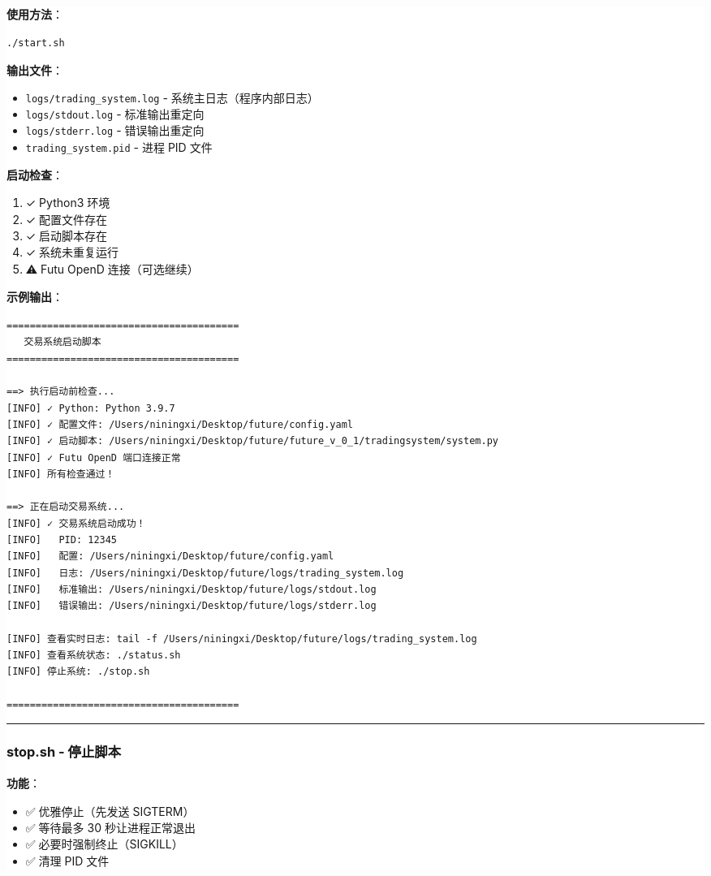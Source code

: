 **使用方法**：
```bash
./start.sh
```

**输出文件**：
- `logs/trading_system.log` - 系统主日志（程序内部日志）
- `logs/stdout.log` - 标准输出重定向
- `logs/stderr.log` - 错误输出重定向
- `trading_system.pid` - 进程 PID 文件

**启动检查**：
1. ✓ Python3 环境
2. ✓ 配置文件存在
3. ✓ 启动脚本存在
4. ✓ 系统未重复运行
5. ⚠️  Futu OpenD 连接（可选继续）

**示例输出**：
```
========================================
   交易系统启动脚本
========================================

==> 执行启动前检查...
[INFO] ✓ Python: Python 3.9.7
[INFO] ✓ 配置文件: /Users/niningxi/Desktop/future/config.yaml
[INFO] ✓ 启动脚本: /Users/niningxi/Desktop/future/future_v_0_1/tradingsystem/system.py
[INFO] ✓ Futu OpenD 端口连接正常
[INFO] 所有检查通过！

==> 正在启动交易系统...
[INFO] ✓ 交易系统启动成功！
[INFO]   PID: 12345
[INFO]   配置: /Users/niningxi/Desktop/future/config.yaml
[INFO]   日志: /Users/niningxi/Desktop/future/logs/trading_system.log
[INFO]   标准输出: /Users/niningxi/Desktop/future/logs/stdout.log
[INFO]   错误输出: /Users/niningxi/Desktop/future/logs/stderr.log

[INFO] 查看实时日志: tail -f /Users/niningxi/Desktop/future/logs/trading_system.log
[INFO] 查看系统状态: ./status.sh
[INFO] 停止系统: ./stop.sh

========================================
```

---

### stop.sh - 停止脚本

**功能**：
- ✅ 优雅停止（先发送 SIGTERM）
- ✅ 等待最多 30 秒让进程正常退出
- ✅ 必要时强制终止（SIGKILL）
- ✅ 清理 PID 文件
